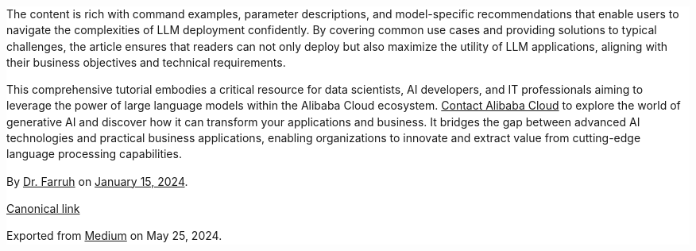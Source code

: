 The content is rich with command examples, parameter descriptions, and model-specific recommendations that enable users to navigate the complexities of LLM deployment confidently. By covering common use cases and providing solutions to typical challenges, the article ensures that readers can not only deploy but also maximize the utility of LLM applications, aligning with their business objectives and technical requirements.

This comprehensive tutorial embodies a critical resource for data scientists, AI developers, and IT professionals aiming to leverage the power of large language models within the Alibaba Cloud ecosystem. [Contact Alibaba Cloud](https://www.alibabacloud.com/solutions/generative-ai/contact-us) to explore the world of generative AI and discover how it can transform your applications and business. It bridges the gap between advanced AI technologies and practical business applications, enabling organizations to innovate and extract value from cutting-edge language processing capabilities.



By [Dr. Farruh](https://medium.com/@k-farruh) on [January 15, 2024](https://medium.com/p/bb8da7ec39bd).

[Canonical link](https://medium.com/@k-farruh/streamlined-deployment-and-integration-of-large-language-models-with-pai-eas-bb8da7ec39bd)

Exported from [Medium](https://medium.com) on May 25, 2024.

